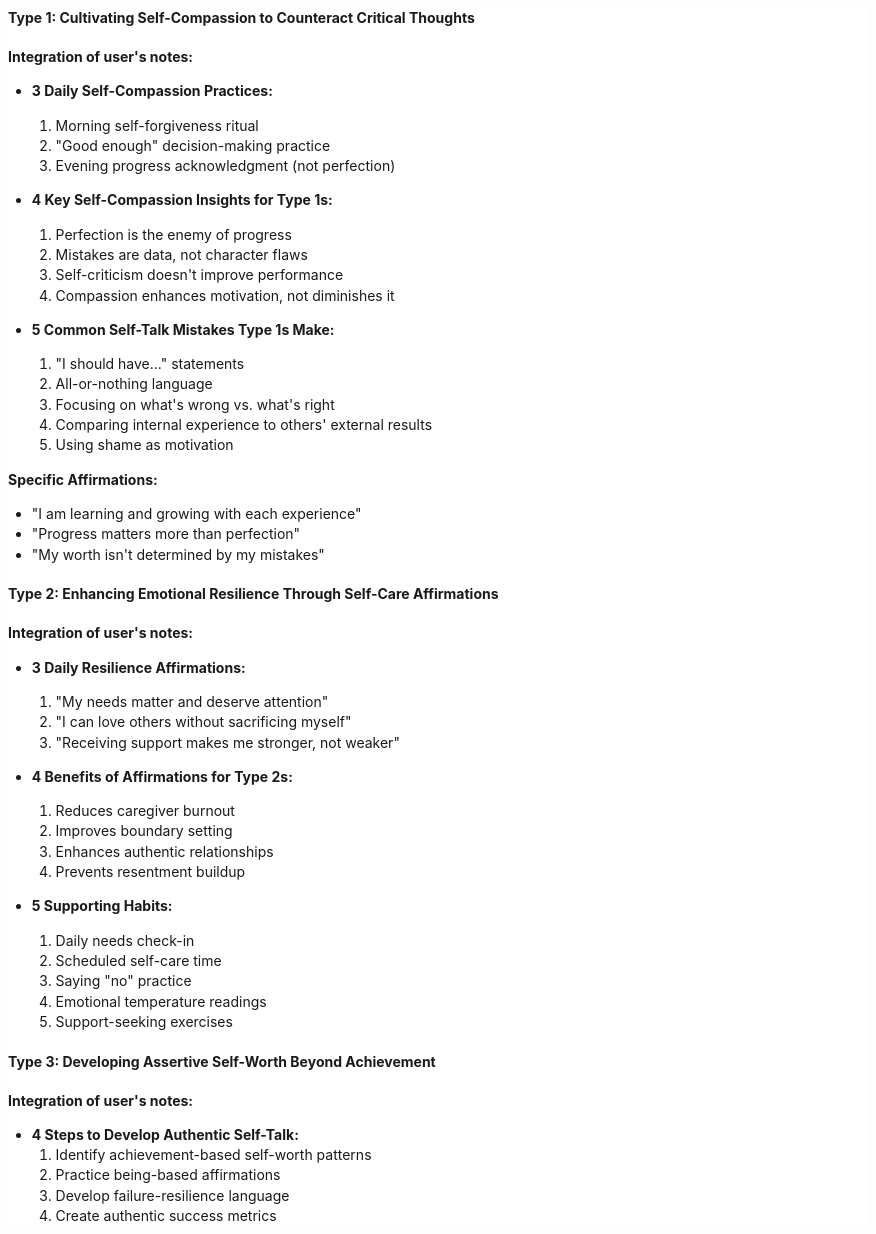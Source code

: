 #### Type 1: Cultivating Self-Compassion to Counteract Critical Thoughts
**Integration of user's notes:**
- **3 Daily Self-Compassion Practices:**
  1. Morning self-forgiveness ritual
  2. "Good enough" decision-making practice
  3. Evening progress acknowledgment (not perfection)

- **4 Key Self-Compassion Insights for Type 1s:**
  1. Perfection is the enemy of progress
  2. Mistakes are data, not character flaws
  3. Self-criticism doesn't improve performance
  4. Compassion enhances motivation, not diminishes it

- **5 Common Self-Talk Mistakes Type 1s Make:**
  1. "I should have..." statements
  2. All-or-nothing language
  3. Focusing on what's wrong vs. what's right
  4. Comparing internal experience to others' external results
  5. Using shame as motivation

**Specific Affirmations:**
- "I am learning and growing with each experience"
- "Progress matters more than perfection"
- "My worth isn't determined by my mistakes"

#### Type 2: Enhancing Emotional Resilience Through Self-Care Affirmations
**Integration of user's notes:**
- **3 Daily Resilience Affirmations:**
  1. "My needs matter and deserve attention"
  2. "I can love others without sacrificing myself"
  3. "Receiving support makes me stronger, not weaker"

- **4 Benefits of Affirmations for Type 2s:**
  1. Reduces caregiver burnout
  2. Improves boundary setting
  3. Enhances authentic relationships
  4. Prevents resentment buildup

- **5 Supporting Habits:**
  1. Daily needs check-in
  2. Scheduled self-care time
  3. Saying "no" practice
  4. Emotional temperature readings
  5. Support-seeking exercises

#### Type 3: Developing Assertive Self-Worth Beyond Achievement
**Integration of user's notes:**
- **4 Steps to Develop Authentic Self-Talk:**
  1. Identify achievement-based self-worth patterns
  2. Practice being-based affirmations
  3. Develop failure-resilience language
  4. Create authentic success metrics

